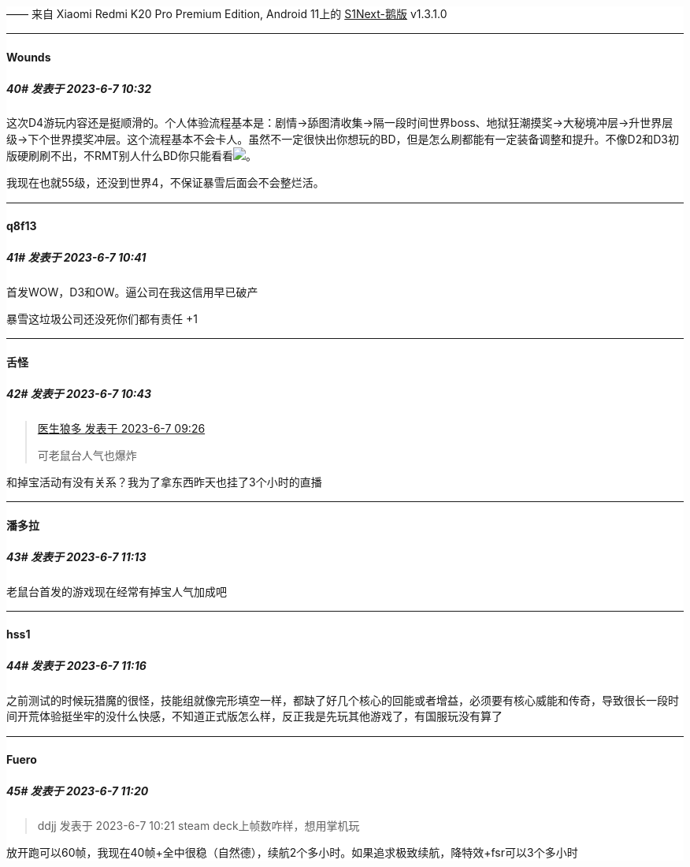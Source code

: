 —— 来自 Xiaomi Redmi K20 Pro Premium Edition, Android 11上的 [S1Next-鹅版](https://github.com/ykrank/S1-Next/releases) v1.3.1.0

*****

####  Wounds  
##### 40#       发表于 2023-6-7 10:32

这次D4游玩内容还是挺顺滑的。个人体验流程基本是：剧情→舔图清收集→隔一段时间世界boss、地狱狂潮摸奖→大秘境冲层→升世界层级→下个世界摸奖冲层。这个流程基本不会卡人。虽然不一定很快出你想玩的BD，但是怎么刷都能有一定装备调整和提升。不像D2和D3初版硬刷刷不出，不RMT别人什么BD你只能看看<img src="https://static.saraba1st.com/image/smiley/face2017/245.png" referrerpolicy="no-referrer">。

我现在也就55级，还没到世界4，不保证暴雪后面会不会整烂活。

*****

####  q8f13  
##### 41#       发表于 2023-6-7 10:41

首发WOW，D3和OW。逼公司在我这信用早已破产

暴雪这垃圾公司还没死你们都有责任 +1

*****

####  舌怪  
##### 42#       发表于 2023-6-7 10:43

<blockquote><a href="httphttps://bbs.saraba1st.com/2b/forum.php?mod=redirect&amp;goto=findpost&amp;pid=61164895&amp;ptid=2138737" target="_blank">医生狼多 发表于 2023-6-7 09:26</a>

可老鼠台人气也爆炸</blockquote>
和掉宝活动有没有关系？我为了拿东西昨天也挂了3个小时的直播

*****

####  潘多拉  
##### 43#       发表于 2023-6-7 11:13

老鼠台首发的游戏现在经常有掉宝人气加成吧

*****

####  hss1  
##### 44#       发表于 2023-6-7 11:16

之前测试的时候玩猎魔的很怪，技能组就像完形填空一样，都缺了好几个核心的回能或者增益，必须要有核心威能和传奇，导致很长一段时间开荒体验挺坐牢的没什么快感，不知道正式版怎么样，反正我是先玩其他游戏了，有国服玩没有算了

*****

####  Fuero  
##### 45#       发表于 2023-6-7 11:20

<blockquote>ddjj 发表于 2023-6-7 10:21
steam deck上帧数咋样，想用掌机玩</blockquote>
放开跑可以60帧，我现在40帧+全中很稳（自然德），续航2个多小时。如果追求极致续航，降特效+fsr可以3个多小时
